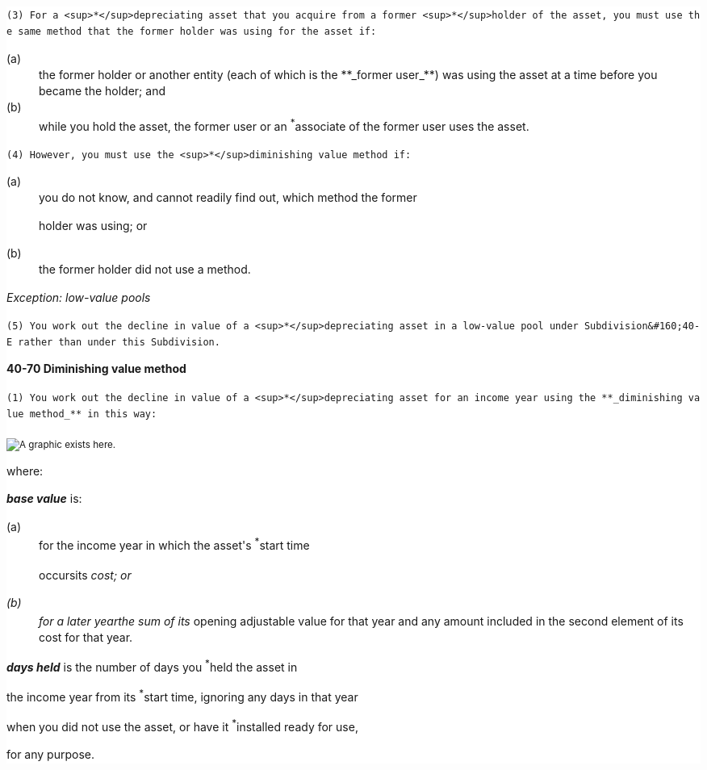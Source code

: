 	(3)	For a <sup>*</sup>depreciating asset that you acquire from a former <sup>*</sup>holder of the asset, you must use the same method that the former holder was using for the asset if:

<dl compact=""><dl compact="">

<dt>(a)</dt><dd>the former holder or another entity (each of which is the **_former user_**) was using the asset at a time before you became the holder; and</dd> <dt>(b)</dt><dd>while you hold the asset, the former user or an <sup>*</sup>associate of the former user uses the asset.</dd> </dl></dl>

	(4)	However, you must use the <sup>*</sup>diminishing value method if:

<dl compact=""><dl compact="">

<dt>(a)</dt><dd>you do not know, and cannot readily find out, which method the former

holder was using; or</dd> <dt>(b)</dt><dd>the former holder did not use a method.</dd> </dl></dl>

_Exception: low-value pools_

	(5)	You work out the decline in value of a <sup>*</sup>depreciating asset in a low-value pool under Subdivision&#160;40-E rather than under this Subdivision. 

**40-70  Diminishing value method**

	(1)	You work out the decline in value of a <sup>*</sup>depreciating asset for an income year using the **_diminishing value method_** in this way:

<sub> ![A graphic exists here.](http://www.comlaw.gov.au/Details/C2004C01189/Html/F85B9D7F50F28EEECA256F71005584C6/$FILE/76of200104.gif)</sub>

<def><dl compact=""><dl compact="">

where:

 </dl></dl>

<def><dl compact=""><dl compact="">

**_base value_** is:

 </dl></dl>

<dl compact=""><dl compact="">

<dt>(a)</dt><dd>for the income year in which the asset's <sup>*</sup>start time

occurs&#151;its <sup>*</sup>cost; or</dd> <dt>(b)</dt><dd>for a later year&#151;the sum of its <sup>*</sup>opening adjustable value for that year and any amount included in the second element of its cost for that year.</dd> </dl></dl>

<def><dl compact=""><dl compact="">

**_days held_** is the number of days you <sup>*</sup>held the asset in

the income year from its <sup>*</sup>start time, ignoring any days in that year

when you did not use the asset, or have it <sup>*</sup>installed ready for use,

for any purpose.

 </dl></dl>

<dl compact=""><dt></dt><dd>
